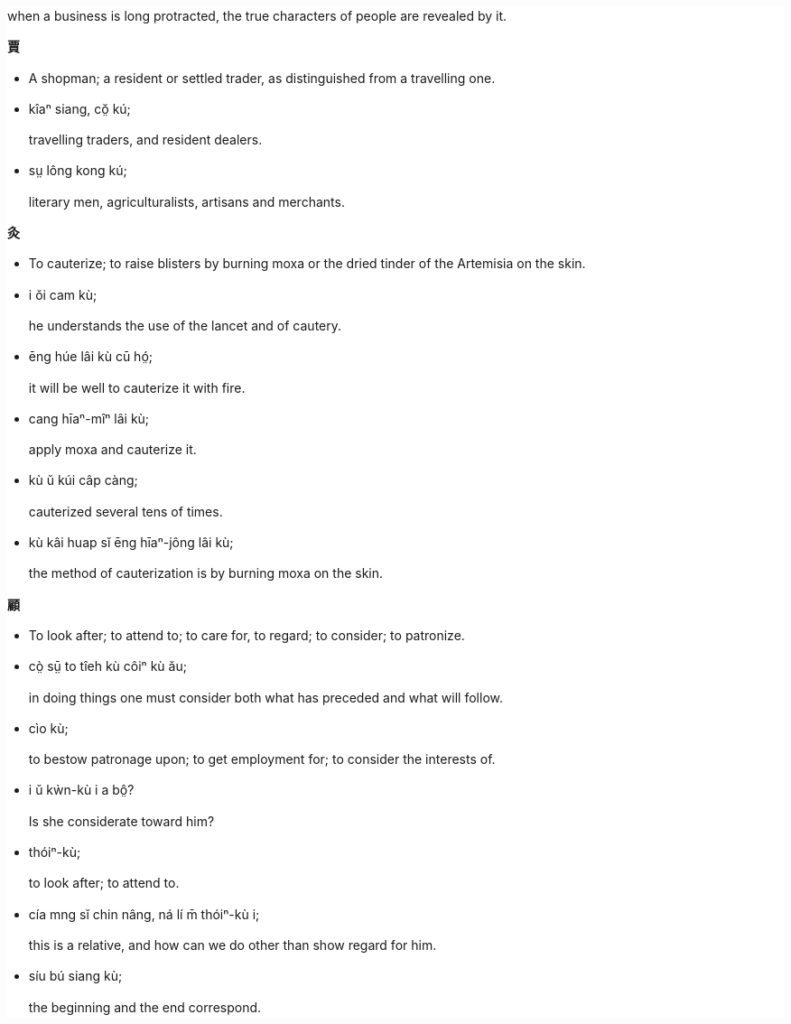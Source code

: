   when a business is long protracted, the true characters of people are revealed by it.

**賈**
- A shopman; a resident or settled trader, as distinguished from a travelling one.

- kîaⁿ siang, cŏ̤ kú;

  travelling traders, and resident dealers.

- sṳ lông kong kú;

  literary men, agriculturalists, artisans and merchants.

**灸**
- To cauterize; to raise blisters by burning moxa or the dried tinder of the Artemisia on the skin.

- i ŏi cam kù;

  he understands the use of the lancet and of cautery.

- ēng húe lâi kù cū hó̤;

  it will be well to cauterize it with fire.

- cang hīaⁿ-mîⁿ lâi kù;

  apply moxa and cauterize it.

- kù ŭ kúi câp càng;

  cauterized several tens of times.

- kù kâi huap sĭ ēng hīaⁿ-jông lâi kù;

  the method of cauterization is by burning moxa on the skin.



**顧**
- To look after; to attend to; to care for, to regard; to consider; to patronize.

- cò̤ sṳ̄ to tîeh kù côiⁿ kù ău;

  in doing things one must consider both what has preceded and what will follow.

- cìo kù;

  to bestow patronage upon; to get employment for; to consider the interests of.

- i ŭ kẁn-kù i a bô̤?

  Is she considerate toward him?

- thóiⁿ-kù;

  to look after; to attend to.

- cía mng sĭ chin nâng, ná lí m̄ thóiⁿ-kù i;

  this is a relative, and how can we do other than show regard for him.

- síu bú siang kù;

  the beginning and the end correspond.
